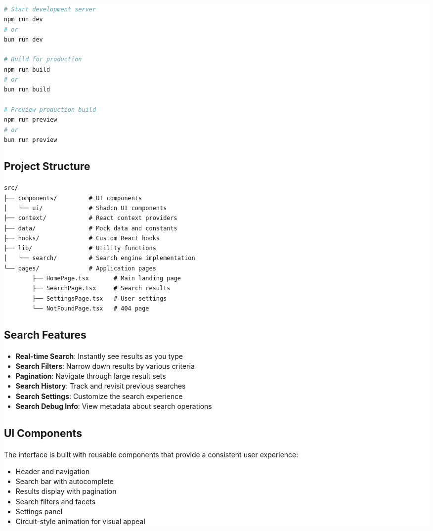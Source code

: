 ```bash
# Start development server
npm run dev
# or
bun run dev

# Build for production
npm run build
# or
bun run build

# Preview production build
npm run preview
# or
bun run preview
```

## Project Structure

```
src/
├── components/         # UI components
│   └── ui/             # Shadcn UI components
├── context/            # React context providers
├── data/               # Mock data and constants
├── hooks/              # Custom React hooks
├── lib/                # Utility functions
│   └── search/         # Search engine implementation
└── pages/              # Application pages
        ├── HomePage.tsx       # Main landing page
        ├── SearchPage.tsx     # Search results
        ├── SettingsPage.tsx   # User settings
        └── NotFoundPage.tsx   # 404 page
```

## Search Features

- **Real-time Search**: Instantly see results as you type
- **Search Filters**: Narrow down results by various criteria
- **Pagination**: Navigate through large result sets
- **Search History**: Track and revisit previous searches
- **Search Settings**: Customize the search experience
- **Search Debug Info**: View metadata about search operations

## UI Components

The interface is built with reusable components that provide a consistent user experience:

- Header and navigation
- Search bar with autocomplete
- Results display with pagination
- Search filters and facets
- Settings panel
- Circuit-style animation for visual appeal
